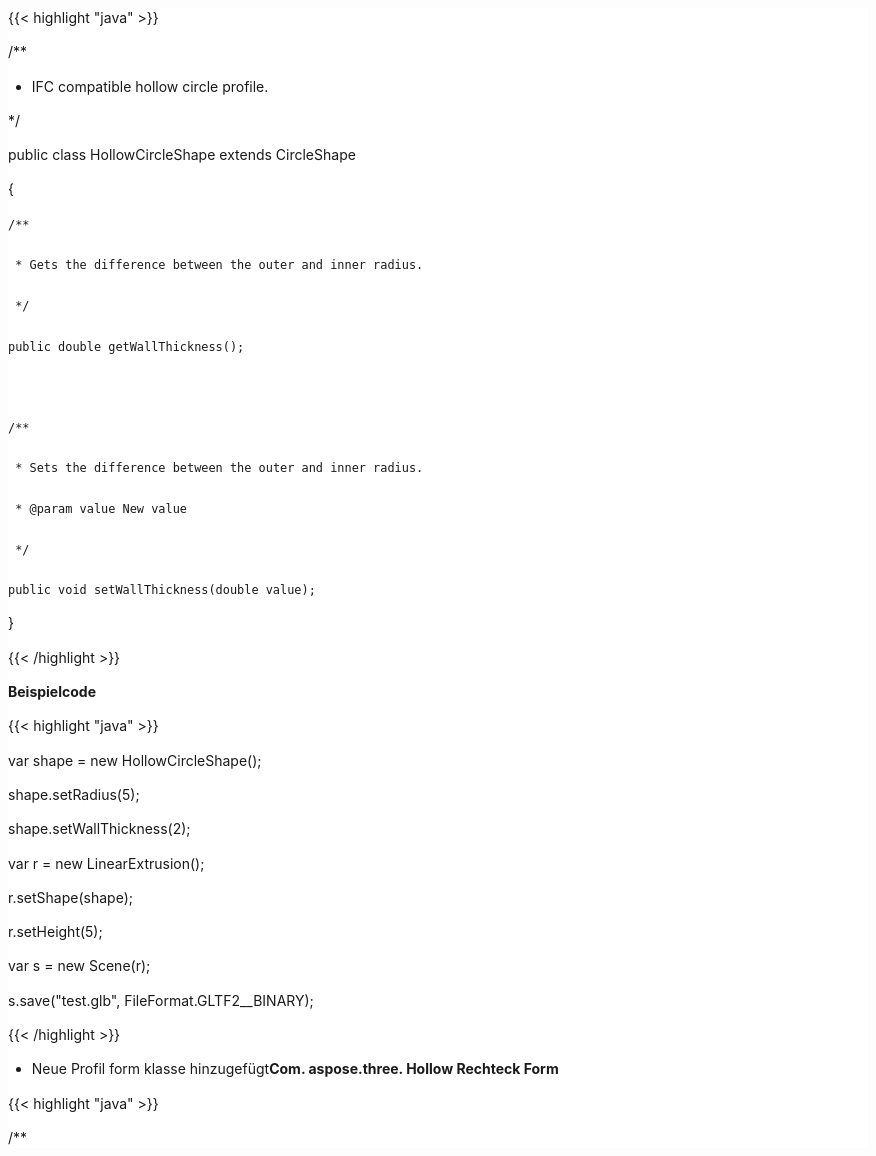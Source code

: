 

{{< highlight "java" >}}

 /**

 * IFC compatible hollow circle profile.

 */

public class HollowCircleShape extends CircleShape

{    

    /**

     * Gets the difference between the outer and inner radius.

     */

    public double getWallThickness();



    /**

     * Sets the difference between the outer and inner radius.

     * @param value New value

     */

    public void setWallThickness(double value);

}

{{< /highlight >}}

**Beispielcode**

{{< highlight "java" >}}

 var shape = new HollowCircleShape();

shape.setRadius(5);

shape.setWallThickness(2);

var r = new LinearExtrusion();

r.setShape(shape);

r.setHeight(5);

var s = new Scene(r);

s.save("test.glb", FileFormat.GLTF2__BINARY);

{{< /highlight >}}

- Neue Profil form klasse hinzugefügt**Com. aspose.three. Hollow Rechteck Form**



{{< highlight "java" >}}

 /**
